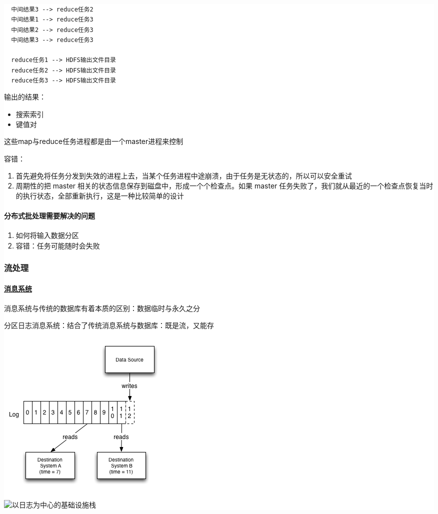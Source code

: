 ```mermaid
  中间结果3 --> reduce任务2
  中间结果1 --> reduce任务3
  中间结果2 --> reduce任务3
  中间结果3 --> reduce任务3

  reduce任务1 --> HDFS输出文件目录
  reduce任务2 --> HDFS输出文件目录
  reduce任务3 --> HDFS输出文件目录
```

输出的结果：

- 搜索索引
- 键值对

这些map与reduce任务进程都是由一个master进程来控制

容错：

1. 首先避免将任务分发到失效的进程上去，当某个任务进程中途崩溃，由于任务是无状态的，所以可以安全重试
2. 周期性的把 master 相关的状态信息保存到磁盘中，形成一个个检查点。如果 master 任务失败了，我们就从最近的一个检查点恢复当时的执行状态，全部重新执行，这是一种比较简单的设计

#### 分布式批处理需要解决的问题

1. 如何将输入数据分区
2. 容错：任务可能随时会失败

### 流处理

#### [消息系统](/中间件/消息队列/消息队列.md)

消息系统与传统的数据库有着本质的区别：数据临时与永久之分

分区日志消息系统：结合了传统消息系统与数据库：既是流，又能存

![每个逻辑数据源都可以建模为它自己的日志](/assets/2022527112653.png)

![以日志为中心的基础设施栈](/assets/202252715123.png)
